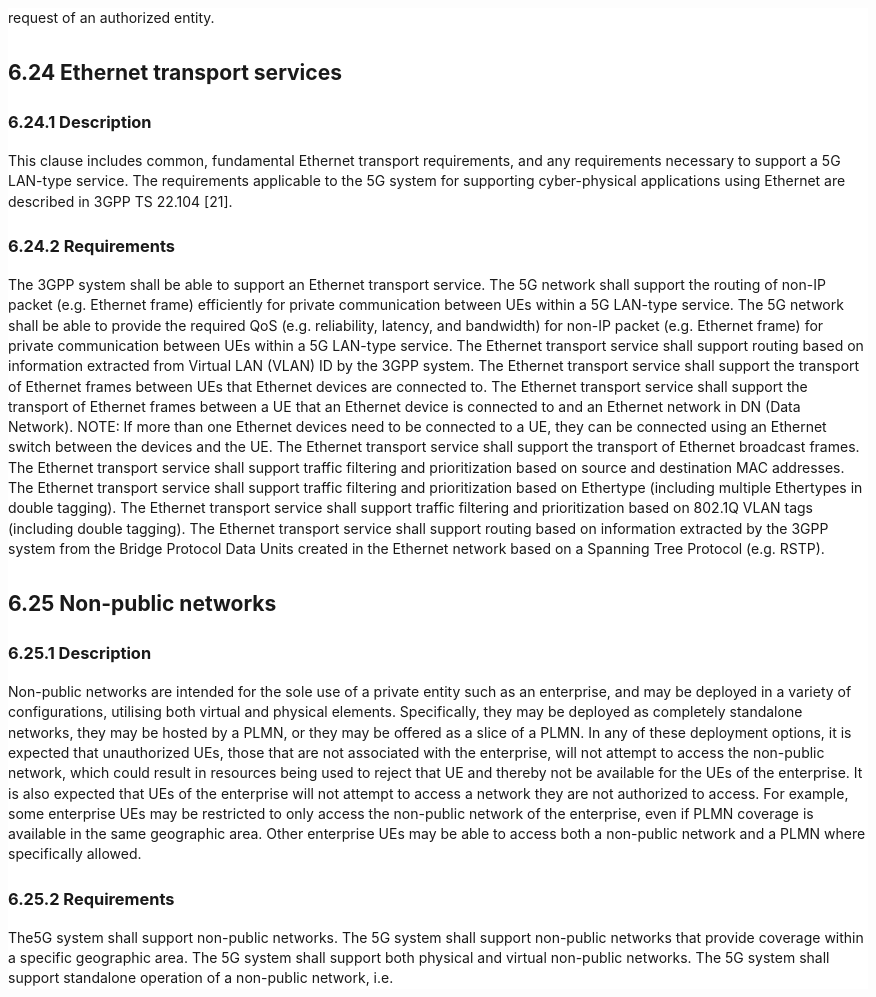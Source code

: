 request of an authorized entity.
## 6.24 Ethernet transport services
### 6.24.1 Description
This clause includes common, fundamental Ethernet transport requirements, and
any requirements necessary to support a 5G LAN-type service. The requirements
applicable to the 5G system for supporting cyber-physical applications using
Ethernet are described in 3GPP TS 22.104 [21].
### 6.24.2 Requirements
The 3GPP system shall be able to support an Ethernet transport service.
The 5G network shall support the routing of non-IP packet (e.g. Ethernet
frame) efficiently for private communication between UEs within a 5G LAN-type
service.
The 5G network shall be able to provide the required QoS (e.g. reliability,
latency, and bandwidth) for non-IP packet (e.g. Ethernet frame) for private
communication between UEs within a 5G LAN-type service.
The Ethernet transport service shall support routing based on information
extracted from Virtual LAN (VLAN) ID by the 3GPP system.
The Ethernet transport service shall support the transport of Ethernet frames
between UEs that Ethernet devices are connected to.
The Ethernet transport service shall support the transport of Ethernet frames
between a UE that an Ethernet device is connected to and an Ethernet network
in DN (Data Network).
NOTE: If more than one Ethernet devices need to be connected to a UE, they can
be connected using an Ethernet switch between the devices and the UE.
The Ethernet transport service shall support the transport of Ethernet
broadcast frames.
The Ethernet transport service shall support traffic filtering and
prioritization based on source and destination MAC addresses.
The Ethernet transport service shall support traffic filtering and
prioritization based on Ethertype (including multiple Ethertypes in double
tagging).
The Ethernet transport service shall support traffic filtering and
prioritization based on 802.1Q VLAN tags (including double tagging).
The Ethernet transport service shall support routing based on information
extracted by the 3GPP system from the Bridge Protocol Data Units created in
the Ethernet network based on a Spanning Tree Protocol (e.g. RSTP).
## 6.25 Non-public networks
### 6.25.1 Description
Non-public networks are intended for the sole use of a private entity such as
an enterprise, and may be deployed in a variety of configurations, utilising
both virtual and physical elements. Specifically, they may be deployed as
completely standalone networks, they may be hosted by a PLMN, or they may be
offered as a slice of a PLMN.
In any of these deployment options, it is expected that unauthorized UEs,
those that are not associated with the enterprise, will not attempt to access
the non-public network, which could result in resources being used to reject
that UE and thereby not be available for the UEs of the enterprise. It is also
expected that UEs of the enterprise will not attempt to access a network they
are not authorized to access. For example, some enterprise UEs may be
restricted to only access the non-public network of the enterprise, even if
PLMN coverage is available in the same geographic area. Other enterprise UEs
may be able to access both a non-public network and a PLMN where specifically
allowed.
### 6.25.2 Requirements
The5G system shall support non-public networks.
The 5G system shall support non-public networks that provide coverage within a
specific geographic area.
The 5G system shall support both physical and virtual non-public networks.
The 5G system shall support standalone operation of a non-public network, i.e.